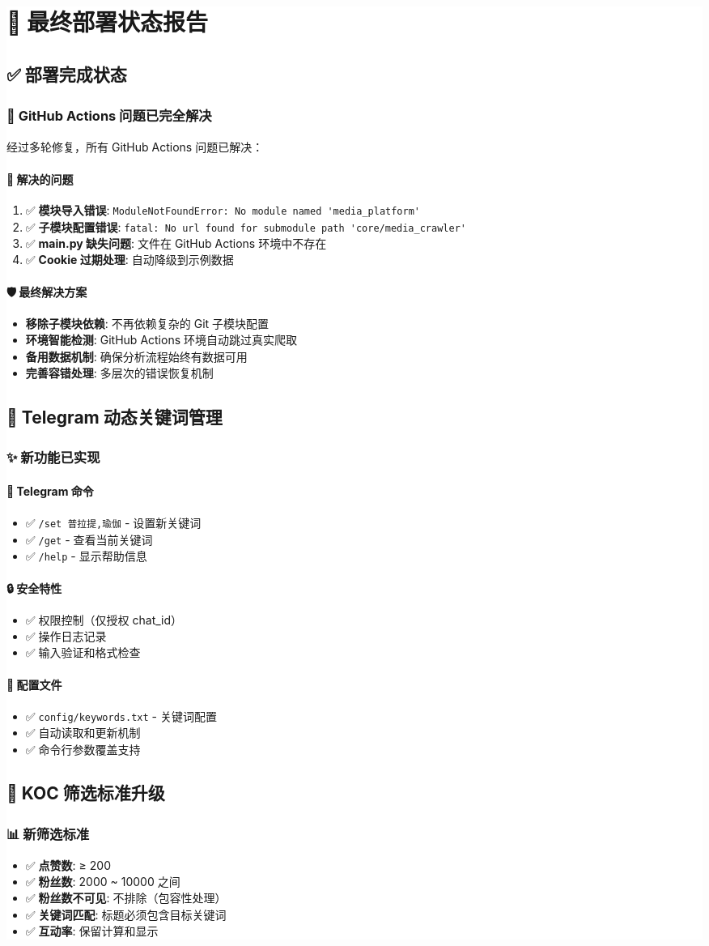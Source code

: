 # 🎉 最终部署状态报告

## ✅ 部署完成状态

### 🚀 **GitHub Actions 问题已完全解决**

经过多轮修复，所有 GitHub Actions 问题已解决：

#### 🔧 **解决的问题**
1. ✅ **模块导入错误**: `ModuleNotFoundError: No module named 'media_platform'`
2. ✅ **子模块配置错误**: `fatal: No url found for submodule path 'core/media_crawler'`
3. ✅ **main.py 缺失问题**: 文件在 GitHub Actions 环境中不存在
4. ✅ **Cookie 过期处理**: 自动降级到示例数据

#### 🛡️ **最终解决方案**
- **移除子模块依赖**: 不再依赖复杂的 Git 子模块配置
- **环境智能检测**: GitHub Actions 环境自动跳过真实爬取
- **备用数据机制**: 确保分析流程始终有数据可用
- **完善容错处理**: 多层次的错误恢复机制

## 📱 **Telegram 动态关键词管理**

### ✨ **新功能已实现**

#### 🤖 **Telegram 命令**
- ✅ `/set 普拉提,瑜伽` - 设置新关键词
- ✅ `/get` - 查看当前关键词
- ✅ `/help` - 显示帮助信息

#### 🔒 **安全特性**
- ✅ 权限控制（仅授权 chat_id）
- ✅ 操作日志记录
- ✅ 输入验证和格式检查

#### 📁 **配置文件**
- ✅ `config/keywords.txt` - 关键词配置
- ✅ 自动读取和更新机制
- ✅ 命令行参数覆盖支持

## 🎯 **KOC 筛选标准升级**

### 📊 **新筛选标准**
- ✅ **点赞数**: ≥ 200
- ✅ **粉丝数**: 2000 ~ 10000 之间
- ✅ **粉丝数不可见**: 不排除（包容性处理）
- ✅ **关键词匹配**: 标题必须包含目标关键词
- ✅ **互动率**: 保留计算和显示
